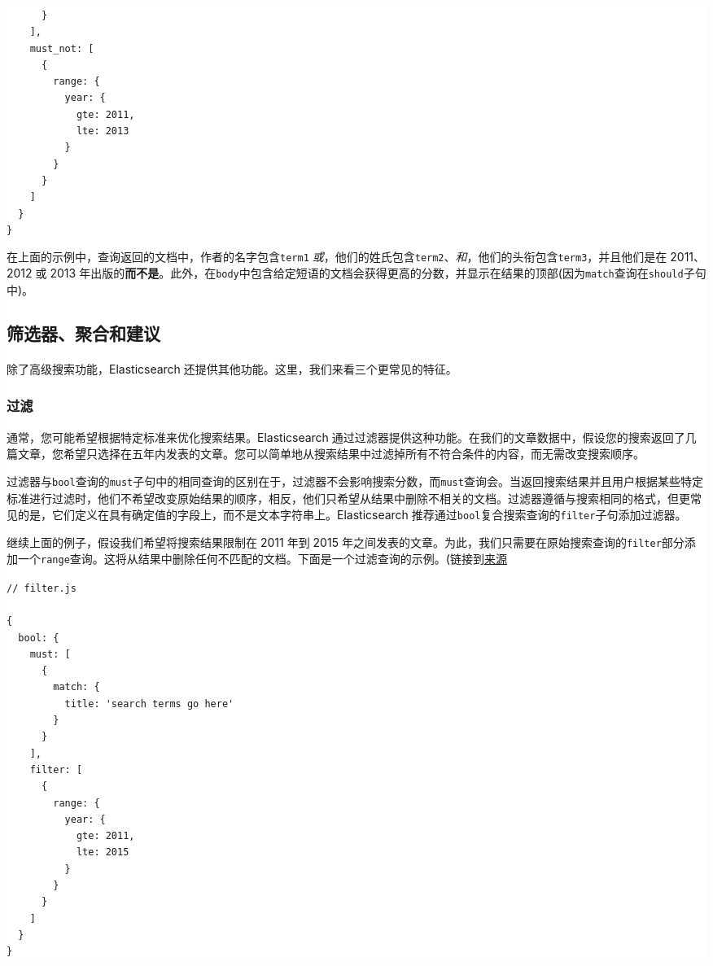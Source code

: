 ```
      }
    ],
    must_not: [
      {
        range: {
          year: {
            gte: 2011,
            lte: 2013
          }
        }
      }
    ]
  }
} 
```

在上面的示例中，查询返回的文档中，作者的名字包含`term1` *或*，他们的姓氏包含`term2`、*和*，他们的头衔包含`term3`，并且他们是在 2011、2012 或 2013 年出版的**而不是**。此外，在`body`中包含给定短语的文档会获得更高的分数，并显示在结果的顶部(因为`match`查询在`should`子句中)。

## 筛选器、聚合和建议

除了高级搜索功能，Elasticsearch 还提供其他功能。这里，我们来看三个更常见的特征。

### 过滤

通常，您可能希望根据特定标准来优化搜索结果。Elasticsearch 通过过滤器提供这种功能。在我们的文章数据中，假设您的搜索返回了几篇文章，您希望只选择在五年内发表的文章。您可以简单地从搜索结果中过滤掉所有不符合条件的内容，而无需改变搜索顺序。

过滤器与`bool`查询的`must`子句中的相同查询的区别在于，过滤器不会影响搜索分数，而`must`查询会。当返回搜索结果并且用户根据某些特定标准进行过滤时，他们不希望改变原始结果的顺序，相反，他们只希望从结果中删除不相关的文档。过滤器遵循与搜索相同的格式，但更常见的是，它们定义在具有确定值的字段上，而不是文本字符串上。Elasticsearch 推荐通过`bool`复合搜索查询的`filter`子句添加过滤器。

继续上面的例子，假设我们希望将搜索结果限制在 2011 年到 2015 年之间发表的文章。为此，我们只需要在原始搜索查询的`filter`部分添加一个`range`查询。这将从结果中删除任何不匹配的文档。下面是一个过滤查询的示例。(链接到[来源](https://github.com/sitepoint-editors/node-elasticsearch-tutorial/blob/master/filter.js)

```
// filter.js

{
  bool: {
    must: [
      {
        match: {
          title: 'search terms go here'
        }
      }
    ],
    filter: [
      {
        range: {
          year: {
            gte: 2011,
            lte: 2015
          }
        }
      }
    ]
  }
} 
```
